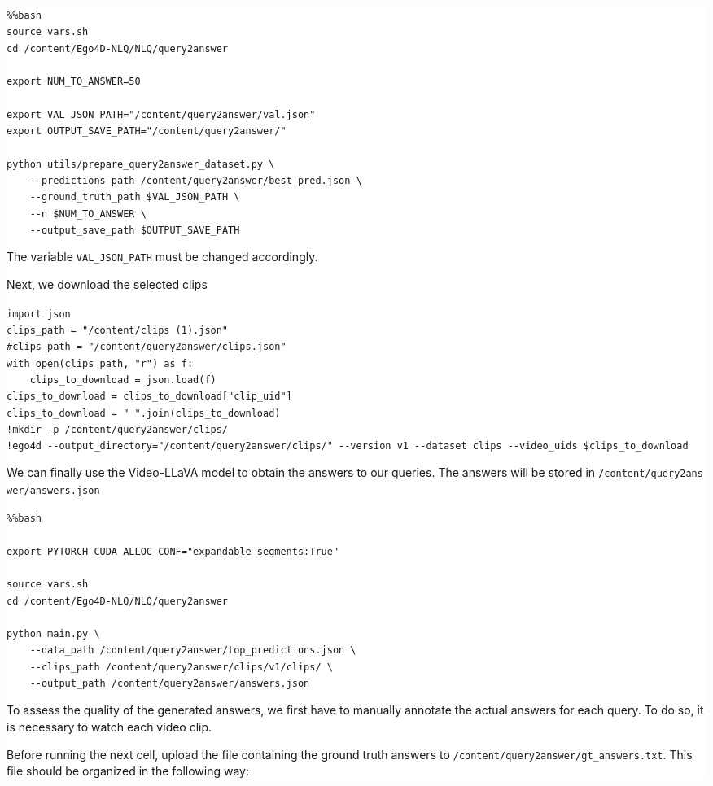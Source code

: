 ```
%%bash
source vars.sh
cd /content/Ego4D-NLQ/NLQ/query2answer

export NUM_TO_ANSWER=50

export VAL_JSON_PATH="/content/query2answer/val.json"
export OUTPUT_SAVE_PATH="/content/query2answer/"

python utils/prepare_query2answer_dataset.py \
    --predictions_path /content/query2answer/best_pred.json \
    --ground_truth_path $VAL_JSON_PATH \
    --n $NUM_TO_ANSWER \
    --output_save_path $OUTPUT_SAVE_PATH
```
The variable `VAL_JSON_PATH` must be changed accordingly.

Next, we download the selected clips

```
import json
clips_path = "/content/clips (1).json"
#clips_path = "/content/query2answer/clips.json"
with open(clips_path, "r") as f:
    clips_to_download = json.load(f)
clips_to_download = clips_to_download["clip_uid"]
clips_to_download = " ".join(clips_to_download)
!mkdir -p /content/query2answer/clips/
!ego4d --output_directory="/content/query2answer/clips/" --version v1 --dataset clips --video_uids $clips_to_download
```

We can finally use the Video-LLaVA model to obtain the answers to our queries. The answers will be stored in  `/content/query2answer/answers.json`
```
%%bash

export PYTORCH_CUDA_ALLOC_CONF="expandable_segments:True"

source vars.sh
cd /content/Ego4D-NLQ/NLQ/query2answer

python main.py \
    --data_path /content/query2answer/top_predictions.json \
    --clips_path /content/query2answer/clips/v1/clips/ \
    --output_path /content/query2answer/answers.json
```

To assess the quality of the generated answers, we first have to manually annotate the actual answers for each query. To do so, it is necessary to watch each video clip.

Before running the next cell, upload the file containing the ground truth answers to `/content/query2answer/gt_answers.txt`. This file should be organized in the following way:
